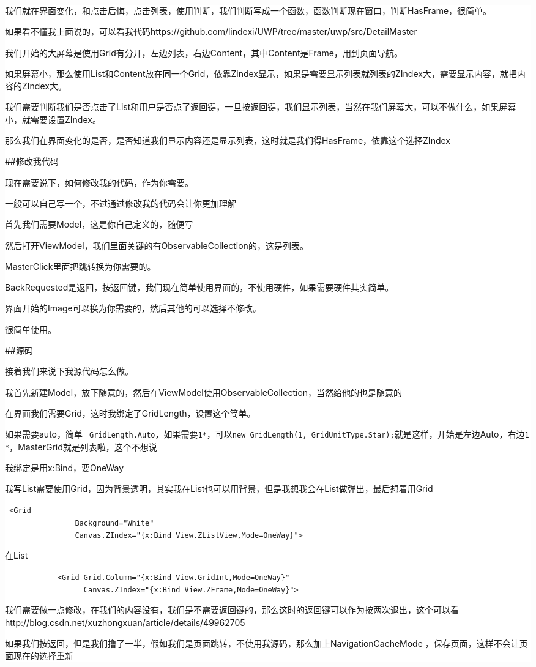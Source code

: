 我们就在界面变化，和点击后悔，点击列表，使用判断，我们判断写成一个函数，函数判断现在窗口，判断HasFrame，很简单。

如果看不懂我上面说的，可以看我代码https://github.com/lindexi/UWP/tree/master/uwp/src/DetailMaster

我们开始的大屏幕是使用Grid有分开，左边列表，右边Content，其中Content是Frame，用到页面导航。

如果屏幕小，那么使用List和Content放在同一个Grid，依靠Zindex显示，如果是需要显示列表就列表的ZIndex大，需要显示内容，就把内容的ZIndex大。

我们需要判断我们是否点击了List和用户是否点了返回键，一旦按返回键，我们显示列表，当然在我们屏幕大，可以不做什么，如果屏幕小，就需要设置ZIndex。

那么我们在界面变化的是否，是否知道我们显示内容还是显示列表，这时就是我们得HasFrame，依靠这个选择ZIndex

##修改我代码

现在需要说下，如何修改我的代码，作为你需要。

一般可以自己写一个，不过通过修改我的代码会让你更加理解

首先我们需要Model，这是你自己定义的，随便写

然后打开ViewModel，我们里面关键的有ObservableCollection的，这是列表。

MasterClick里面把跳转换为你需要的。

BackRequested是返回，按返回键，我们现在简单使用界面的，不使用硬件，如果需要硬件其实简单。

界面开始的Image可以换为你需要的，然后其他的可以选择不修改。

很简单使用。


##源码

接着我们来说下我源代码怎么做。

我首先新建Model，放下随意的，然后在ViewModel使用ObservableCollection，当然给他的也是随意的

在界面我们需要Grid，这时我绑定了GridLength，设置这个简单。

如果需要auto，简单 ` GridLength.Auto`，如果需要`1*`，可以`new GridLength(1, GridUnitType.Star);`就是这样，开始是左边Auto，右边`1*`，MasterGrid就是列表啦，这个不想说

我绑定是用x:Bind，要OneWay

我写List需要使用Grid，因为背景透明，其实我在List也可以用背景，但是我想我会在List做弹出，最后想着用Grid

```
 <Grid
                Background="White"
                Canvas.ZIndex="{x:Bind View.ZListView,Mode=OneWay}">
```

在List

```
            <Grid Grid.Column="{x:Bind View.GridInt,Mode=OneWay}"
                  Canvas.ZIndex="{x:Bind View.ZFrame,Mode=OneWay}">
```

我们需要做一点修改，在我们的内容没有，我们是不需要返回键的，那么这时的返回键可以作为按两次退出，这个可以看http://blog.csdn.net/xuzhongxuan/article/details/49962705

如果我们按返回，但是我们撸了一半，假如我们是页面跳转，不使用我源码，那么加上NavigationCacheMode ，保存页面，这样不会让页面现在的选择重新
